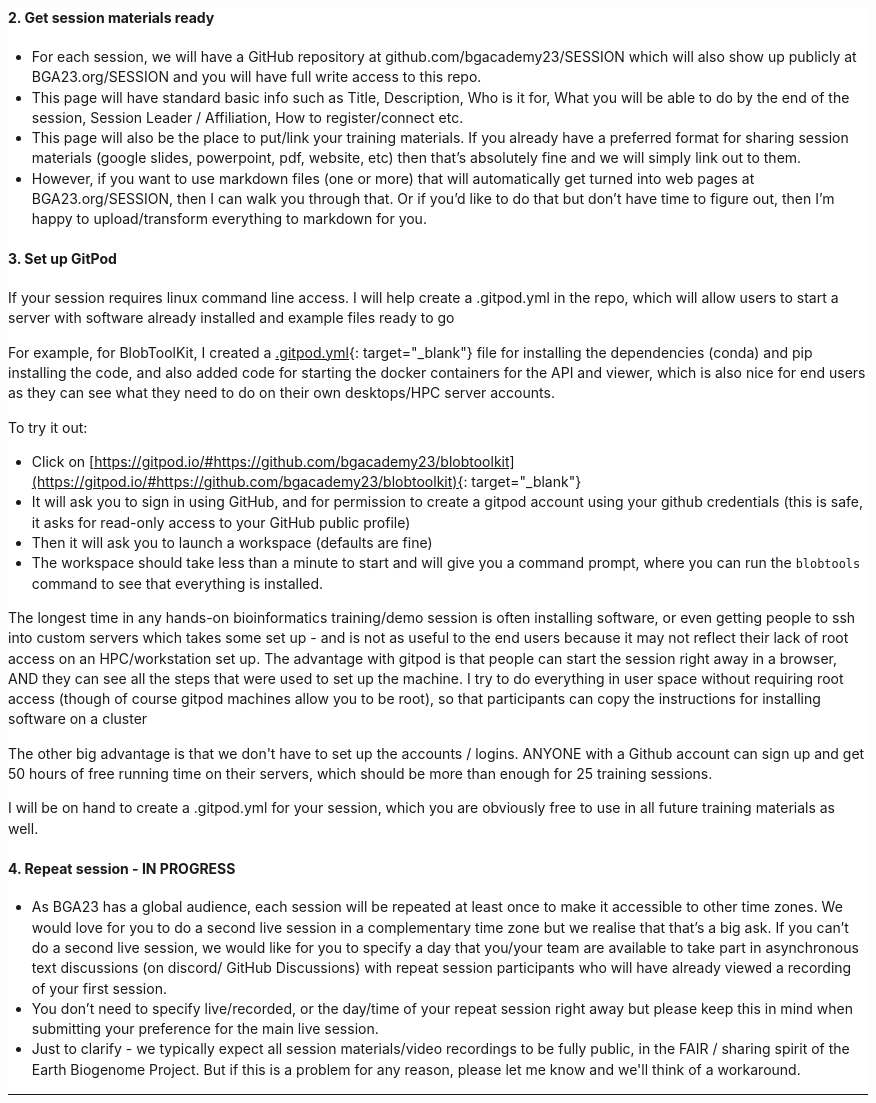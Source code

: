 #### 2. Get session materials ready

- For each session, we will have a GitHub repository at github.com/bgacademy23/SESSION which will also show up publicly at BGA23.org/SESSION and you will have full write access to this repo.
- This page will have standard basic info such as Title, Description, Who is it for, What you will be able to do by the end of the session, Session Leader / Affiliation, How to register/connect etc.
- This page will also be the place to put/link your training materials. If you already have a preferred format for sharing session materials (google slides, powerpoint, pdf, website, etc) then that’s absolutely fine and we will simply link out to them.
- However, if you want to use markdown files (one or more) that will automatically get turned into web pages at BGA23.org/SESSION, then I can walk you through that. Or if you’d like to do that but don’t have time to figure out, then I’m happy to upload/transform everything to markdown for you.

#### 3. Set up GitPod

If your session requires linux command line access. I will help create a .gitpod.yml in the repo, which will allow users to start a server with software already installed and example files ready to go

For example, for BlobToolKit, I created a [.gitpod.yml](https://github.com/bgacademy23/blobtoolkit/blob/main/.gitpod.yml){: target="_blank"} file for installing the dependencies (conda) and pip installing the code, and also added code for starting the docker containers for the API and viewer, which is also nice for end users as they can see what they need to do on their own desktops/HPC server accounts.

To try it out:

- Click on [https://gitpod.io/#https://github.com/bgacademy23/blobtoolkit](https://gitpod.io/#https://github.com/bgacademy23/blobtoolkit){: target="_blank"}
- It will ask you to sign in using GitHub, and for permission to create a gitpod account using your github credentials (this is safe, it asks for read-only access to your GitHub public profile)
- Then it will ask you to launch a workspace (defaults are fine)
- The workspace should take less than a minute to start and will give you a command prompt, where you can run the `blobtools` command to see that everything is installed.

The longest time in any hands-on bioinformatics training/demo session is often installing software, or even getting people to ssh into custom servers which takes some set up - and is not as useful to the end users because it may not reflect their lack of root access on an HPC/workstation set up. The advantage with gitpod is that people can start the session right away in a browser, AND they can see all the steps that were used to set up the machine. I try to do everything in user space without requiring root access (though of course gitpod machines allow you to be root), so that participants can copy the instructions for installing software on a cluster

The other big advantage is that we don't have to set up the accounts / logins. ANYONE with a Github account can sign up and get 50 hours of free running time on their servers, which should be more than enough for 25 training sessions.

I will be on hand to create a .gitpod.yml for your session, which you are obviously free to use in all future training materials as well.

#### 4. Repeat session - IN PROGRESS

- As BGA23 has a global audience, each session will be repeated at least once to make it accessible to other time zones. We would love for you to do a second live session in a complementary time zone but we realise that that’s a big ask. If you can’t do a second live session, we would like for you to specify a day that you/your team are available to take part in asynchronous text discussions (on discord/ GitHub Discussions) with repeat session participants who will have already viewed a recording of your first session.
- You don’t need to specify live/recorded, or the day/time of your repeat session right away but please keep this in mind when submitting your preference for the main live session.
- Just to clarify - we typically expect all session materials/video recordings to be fully public, in the FAIR / sharing spirit of the Earth Biogenome Project. But if this is a problem for any reason, please let me know and we'll think of a workaround.

---